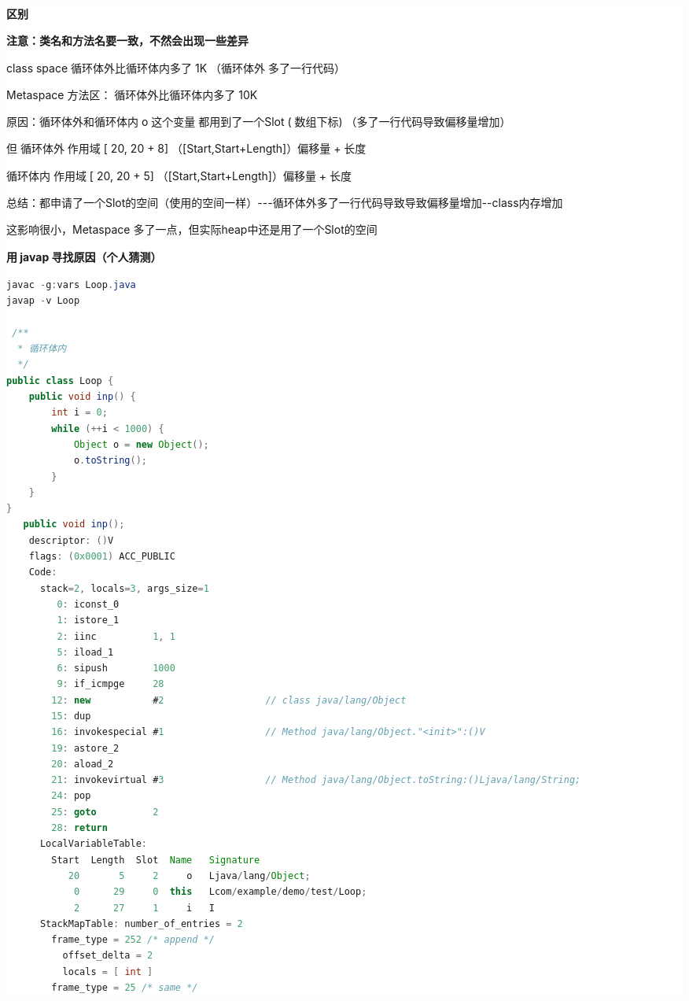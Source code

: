 
**区别**

**注意：类名和方法名要一致，不然会出现一些差异**

class space 循环体外比循环体内多了 1K   （循环体外 多了一行代码）

Metaspace 方法区： 循环体外比循环体内多了 10K  

原因：循环体外和循环体内  o 这个变量 都用到了一个Slot ( 数组下标) （多了一行代码导致偏移量增加）

但 循环体外 作用域 [ 20, 20 + 8]  （[Start,Start+Length]）偏移量 + 长度

循环体内 作用域 [ 20, 20 + 5]  （[Start,Start+Length]）偏移量 + 长度

总结：都申请了一个Slot的空间（使用的空间一样）---循环体外多了一行代码导致导致偏移量增加--class内存增加

这影响很小，Metaspace 多了一点，但实际heap中还是用了一个Slot的空间



**用 javap 寻找原因（个人猜测）**

```java
javac -g:vars Loop.java
javap -v Loop   
    
 /**
  * 循环体内
  */
public class Loop {
    public void inp() {
        int i = 0;
        while (++i < 1000) {
            Object o = new Object();
            o.toString();
        }
    }
}
   public void inp();
    descriptor: ()V
    flags: (0x0001) ACC_PUBLIC
    Code:
      stack=2, locals=3, args_size=1
         0: iconst_0
         1: istore_1
         2: iinc          1, 1
         5: iload_1
         6: sipush        1000
         9: if_icmpge     28
        12: new           #2                  // class java/lang/Object
        15: dup
        16: invokespecial #1                  // Method java/lang/Object."<init>":()V
        19: astore_2
        20: aload_2
        21: invokevirtual #3                  // Method java/lang/Object.toString:()Ljava/lang/String;
        24: pop
        25: goto          2
        28: return
      LocalVariableTable:
        Start  Length  Slot  Name   Signature
           20       5     2     o   Ljava/lang/Object;
            0      29     0  this   Lcom/example/demo/test/Loop;
            2      27     1     i   I
      StackMapTable: number_of_entries = 2
        frame_type = 252 /* append */
          offset_delta = 2
          locals = [ int ]
        frame_type = 25 /* same */
```